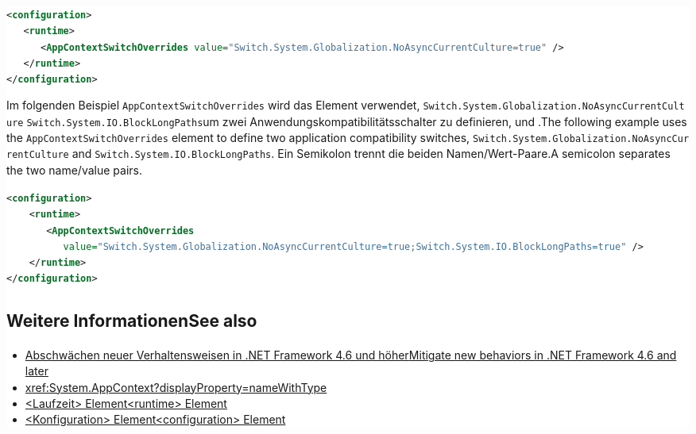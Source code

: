 ```xml
<configuration>
   <runtime>
      <AppContextSwitchOverrides value="Switch.System.Globalization.NoAsyncCurrentCulture=true" />
   </runtime>
</configuration>
```

 <span data-ttu-id="c46a6-351">Im folgenden Beispiel `AppContextSwitchOverrides` wird das Element verwendet, `Switch.System.Globalization.NoAsyncCurrentCulture` `Switch.System.IO.BlockLongPaths`um zwei Anwendungskompatibilitätsschalter zu definieren, und .</span><span class="sxs-lookup"><span data-stu-id="c46a6-351">The following example uses the `AppContextSwitchOverrides` element to define two application compatibility switches, `Switch.System.Globalization.NoAsyncCurrentCulture` and `Switch.System.IO.BlockLongPaths`.</span></span> <span data-ttu-id="c46a6-352">Ein Semikolon trennt die beiden Namen/Wert-Paare.</span><span class="sxs-lookup"><span data-stu-id="c46a6-352">A semicolon separates the two name/value pairs.</span></span>

```xml
<configuration>
    <runtime>
       <AppContextSwitchOverrides
          value="Switch.System.Globalization.NoAsyncCurrentCulture=true;Switch.System.IO.BlockLongPaths=true" />
    </runtime>
</configuration>
```

## <a name="see-also"></a><span data-ttu-id="c46a6-353">Weitere Informationen</span><span class="sxs-lookup"><span data-stu-id="c46a6-353">See also</span></span>

- [<span data-ttu-id="c46a6-354">Abschwächen neuer Verhaltensweisen in .NET Framework 4.6 und höher</span><span class="sxs-lookup"><span data-stu-id="c46a6-354">Mitigate new behaviors in .NET Framework 4.6 and later</span></span>](../../../migration-guide/mitigations.md)
- <xref:System.AppContext?displayProperty=nameWithType>
- [<span data-ttu-id="c46a6-355">\<Laufzeit> Element</span><span class="sxs-lookup"><span data-stu-id="c46a6-355">\<runtime> Element</span></span>](runtime-element.md)
- [<span data-ttu-id="c46a6-356">\<Konfiguration> Element</span><span class="sxs-lookup"><span data-stu-id="c46a6-356">\<configuration> Element</span></span>](../configuration-element.md)
